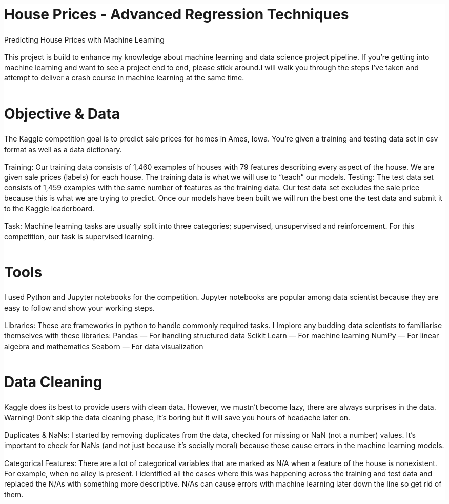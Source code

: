 # House Prices - Advanced Regression Techniques
Predicting House Prices with Machine Learning

This project is build to enhance my knowledge about machine learning and data science project pipeline.
If you’re getting into machine learning and want to see a project end to end, please stick around.I will walk you through the steps I’ve taken and attempt to deliver a crash course in machine learning at the same time.

# Objective & Data
The Kaggle competition goal is to predict sale prices for homes in Ames, Iowa. You’re given a training and testing data set in csv format as well as a data dictionary.

Training: Our training data consists of 1,460 examples of houses with 79 features describing every aspect of the house. We are given sale prices (labels) for each house. The training data is what we will use to “teach” our models.
Testing: The test data set consists of 1,459 examples with the same number of features as the training data. Our test data set excludes the sale price because this is what we are trying to predict. Once our models have been built we will run the best one the test data and submit it to the Kaggle leaderboard.

Task: Machine learning tasks are usually split into three categories; supervised, unsupervised and reinforcement. For this competition, our task is supervised learning.

# Tools
I used Python and Jupyter notebooks for the competition. Jupyter notebooks are popular among data scientist because they are easy to follow and show your working steps.

Libraries: These are frameworks in python to handle commonly required tasks. I Implore any budding data scientists to familiarise themselves with these libraries:
Pandas — For handling structured data
Scikit Learn — For machine learning
NumPy — For linear algebra and mathematics
Seaborn — For data visualization

# Data Cleaning
Kaggle does its best to provide users with clean data. However, we mustn’t become lazy, there are always surprises in the data.
Warning! Don’t skip the data cleaning phase, it’s boring but it will save you hours of headache later on.

Duplicates & NaNs: I started by removing duplicates from the data, checked for missing or NaN (not a number) values. It’s important to check for NaNs (and not just because it’s socially moral) because these cause errors in the machine learning models.

Categorical Features: There are a lot of categorical variables that are marked as N/A when a feature of the house is nonexistent. For example, when no alley is present. I identified all the cases where this was happening across the training and test data and replaced the N/As with something more descriptive. N/As can cause errors with machine learning later down the line so get rid of them.
